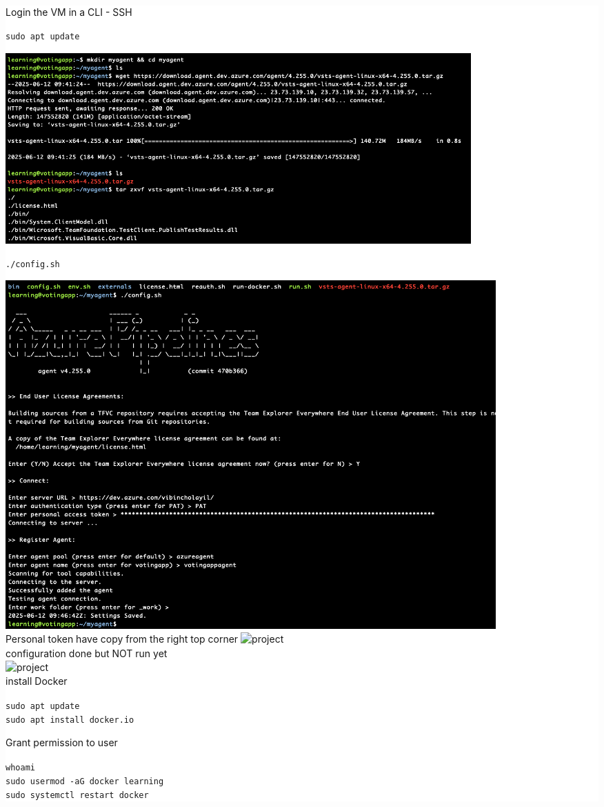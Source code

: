 Login the VM in a CLI - SSH  
```
sudo apt update
```
![project](https://github.com/vibincholayil/votingapp-microservice/blob/master/images/agent_install1.png)  
```
./config.sh
```
![project](https://github.com/vibincholayil/votingapp-microservice/blob/master/images/agent_install2.png)  
Personal token have copy from the right top corner
![project](https://github.com/vibincholayil/votingapp-microservice/blob/master/images/agent_install3.png)  
configuration done but NOT run yet  
![project](https://github.com/vibincholayil/votingapp-microservice/blob/master/images/agent_install4.png)  
install Docker
```
sudo apt update
sudo apt install docker.io
```
Grant permission to user
```
whoami
sudo usermod -aG docker learning
sudo systemctl restart docker
```